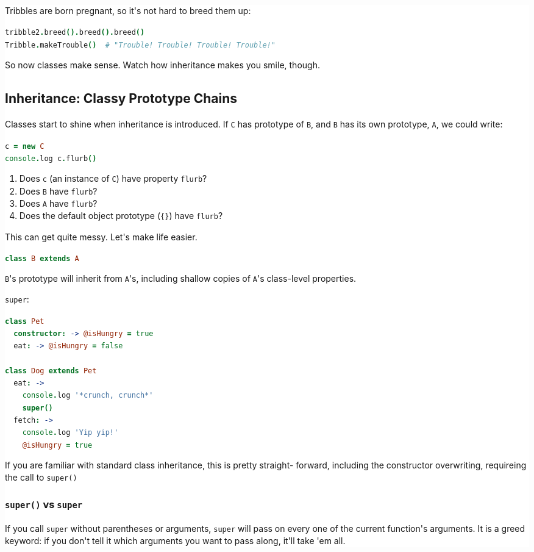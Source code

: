 Tribbles are born pregnant, so it's not hard to breed them up:

```coffee
tribble2.breed().breed().breed()
Tribble.makeTrouble()  # "Trouble! Trouble! Trouble! Trouble!"
```

So now classes make sense. Watch how inheritance makes you smile, though.

## Inheritance: Classy Prototype Chains

Classes start to shine when inheritance is introduced. If `C` has prototype of
`B`, and `B` has its own prototype, `A`, we could write:

```coffee
c = new C
console.log c.flurb()
```

1. Does `c` (an instance of `C`) have property `flurb`?
2. Does `B` have `flurb`?
3. Does `A` have `flurb`?
4. Does the default object prototype (`{}`) have `flurb`?

This can get quite messy. Let's make life easier.

```coffee
class B extends A
```

`B`'s prototype will inherit from `A`'s, including shallow copies of `A`'s
class-level properties.

`super`:

```coffee
class Pet
  constructor: -> @isHungry = true
  eat: -> @isHungry = false

class Dog extends Pet
  eat: ->
    console.log '*crunch, crunch*'
    super()
  fetch: ->
    console.log 'Yip yip!'
    @isHungry = true
```

If you are familiar with standard class inheritance, this is pretty straight-
forward, including the constructor overwriting, requireing the call to `super()`

### `super()` vs `super`

If you call `super` without parentheses or arguments, `super` will pass on
every one of the current function's arguments. It is a greed keyword: if you
don't tell it which arguments you want to pass along, it'll take 'em all.
